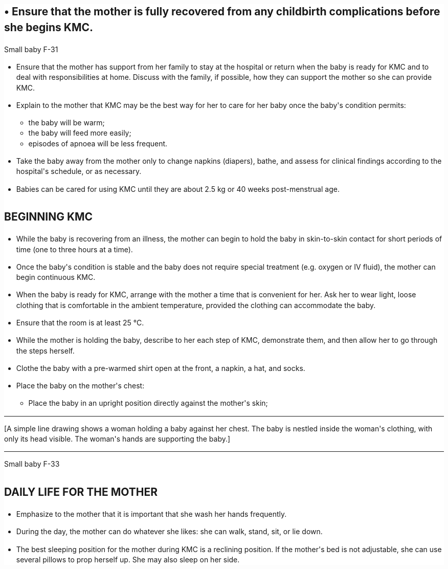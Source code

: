 • Ensure that the mother is fully recovered from any childbirth complications before she begins KMC.
---
Small baby F-31

- Ensure that the mother has support from her family to stay at the hospital or return when the baby is ready for KMC and to deal with responsibilities at home. Discuss with the family, if possible, how they can support the mother so she can provide KMC.

- Explain to the mother that KMC may be the best way for her to care for her baby once the baby's condition permits:
  - the baby will be warm;
  - the baby will feed more easily;
  - episodes of apnoea will be less frequent.

- Take the baby away from the mother only to change napkins (diapers), bathe, and assess for clinical findings according to the hospital's schedule, or as necessary.

- Babies can be cared for using KMC until they are about 2.5 kg or 40 weeks post-menstrual age.

## BEGINNING KMC

- While the baby is recovering from an illness, the mother can begin to hold the baby in skin-to-skin contact for short periods of time (one to three hours at a time).

- Once the baby's condition is stable and the baby does not require special treatment (e.g. oxygen or IV fluid), the mother can begin continuous KMC.

- When the baby is ready for KMC, arrange with the mother a time that is convenient for her. Ask her to wear light, loose clothing that is comfortable in the ambient temperature, provided the clothing can accommodate the baby.

- Ensure that the room is at least 25 °C.

- While the mother is holding the baby, describe to her each step of KMC, demonstrate them, and then allow her to go through the steps herself.

- Clothe the baby with a pre-warmed shirt open at the front, a napkin, a hat, and socks.

- Place the baby on the mother's chest:
  - Place the baby in an upright position directly against the mother's skin;
---
[A simple line drawing shows a woman holding a baby against her chest. The baby is nestled inside the woman's clothing, with only its head visible. The woman's hands are supporting the baby.]

---
Small baby F-33

## DAILY LIFE FOR THE MOTHER

- Emphasize to the mother that it is important that she wash her hands frequently.

- During the day, the mother can do whatever she likes: she can walk, stand, sit, or lie down.

- The best sleeping position for the mother during KMC is a reclining position. If the mother's bed is not adjustable, she can use several pillows to prop herself up. She may also sleep on her side.
